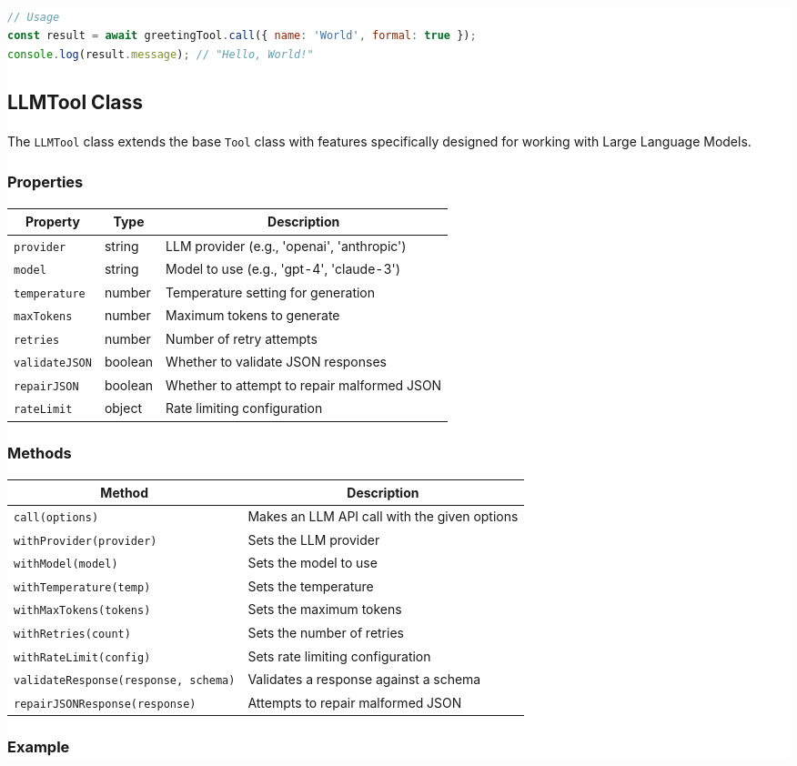 ```js
// Usage
const result = await greetingTool.call({ name: 'World', formal: true });
console.log(result.message); // "Hello, World!"
```

## LLMTool Class

The `LLMTool` class extends the base `Tool` class with features specifically designed for working with Large Language Models.

### Properties

| Property | Type | Description |
|----------|------|-------------|
| `provider` | string | LLM provider (e.g., 'openai', 'anthropic') |
| `model` | string | Model to use (e.g., 'gpt-4', 'claude-3') |
| `temperature` | number | Temperature setting for generation |
| `maxTokens` | number | Maximum tokens to generate |
| `retries` | number | Number of retry attempts |
| `validateJSON` | boolean | Whether to validate JSON responses |
| `repairJSON` | boolean | Whether to attempt to repair malformed JSON |
| `rateLimit` | object | Rate limiting configuration |

### Methods

| Method | Description |
|--------|-------------|
| `call(options)` | Makes an LLM API call with the given options |
| `withProvider(provider)` | Sets the LLM provider |
| `withModel(model)` | Sets the model to use |
| `withTemperature(temp)` | Sets the temperature |
| `withMaxTokens(tokens)` | Sets the maximum tokens |
| `withRetries(count)` | Sets the number of retries |
| `withRateLimit(config)` | Sets rate limiting configuration |
| `validateResponse(response, schema)` | Validates a response against a schema |
| `repairJSONResponse(response)` | Attempts to repair malformed JSON |

### Example
